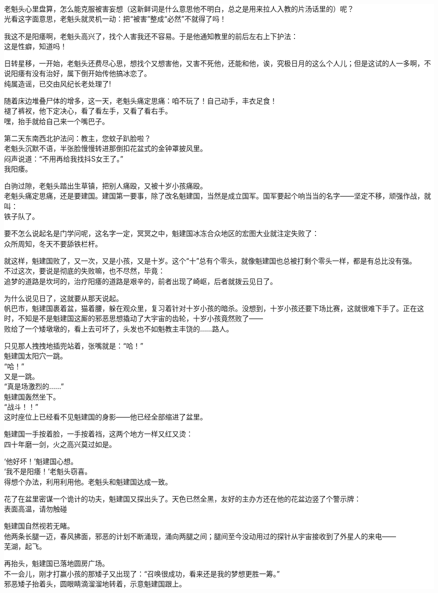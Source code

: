 老魁头心里盘算，怎么能克服被害妄想（这新鲜词是什么意思他不明白，总之是用来拉人入教的片汤话里的）呢？   
光看这字面意思，老魁头就灵机一动：把“被害”整成“必然”不就得了吗！   
  
我这不是阳痿啊，老魁头高兴了，找个人害我还不容易。于是他通知教里的前后左右上下护法：   
这是性癖，知道吗！   
  
日转星移，一开始，老魁头还费尽心思，想找个又想害他，又害不死他，还能和他，诶，究极日月的这么个人儿；但是这试的人一多啊，不说阳痿有没有治好，属下倒开始传他搞冰恋了。   
纯属造谣，已交由风纪长老处理了!   
  
随着床边堆叠尸体的增多，这一天，老魁头痛定思痛：咱不玩了！自己动手，丰衣足食！   
褪了裤衩，他下定决心，看了看左手，又看了看右手。   
嘿，抬手就给自己来一个嘴巴子。  
  
第二天东南西北护法问：教主，您蚊子趴脸啦？   
老魁头沉默不语，半张脸慢慢转进那倒扣花盆式的金钟罩披风里。   
闷声说道：“不用再给我找抖S女王了。”  
我阳痿。  
  
白驹过隙，老魁头踏出生草镇，把别人痛殴，又被十岁小孩痛殴。   
老魁头痛定思痛，还是要建国。建国第一要事，除了改名魁建国，当然是成立国军。国军要起个响当当的名字——坚定不移，顽强作战，就叫：   
铁子队了。  
  
要不怎么说起名是门学问呢，这名字一定，冥冥之中，魁建国冰冻合众地区的宏图大业就注定失败了：   
众所周知，冬天不要舔铁栏杆。  
  
就这样，魁建国败了，又一次，又是小孩，又是十岁。这个“十”总有个零头，就像魁建国也总被打剩个零头一样，都是有总比没有强。   
不过这次，要说是彻底的失败嘛，也不尽然，毕竟：   
追梦的道路是坎坷的，治疗阳痿的道路是艰辛的，前者出现了崎岖，后者就拨云见日了。  
  
为什么说见日了，这就要从那天说起。   
帆巴市，魁建国裹着盆，猫着腰，躲在观众里，复习着针对十岁小孩的暗杀。没想到，十岁小孩还要下场比赛，这就很难下手了。正在这时，不知是不是魁建国这厮的邪恶思想撬动了大宇宙的齿轮，十岁小孩竟然败了——   
败给了一个矮墩墩的，看上去可坏了，头发也不如魁教主丰饶的……路人。  
  
只见那人拽拽地插兜站着，张嘴就是：“哈！”   
魁建国太阳穴一跳。   
“哈！”   
又是一跳。   
“真是场激烈的……”   
魁建国轰然坐下。   
“战斗！！”   
这时座位上已经看不见魁建国的身影——他已经全部缩进了盆里。  
  
魁建国一手按着脸，一手按着裆，这两个地方一样又红又烫：   
四十年磨一剑，火之高兴莫过如是。  
  
‘他好坏！’魁建国心想。   
‘我不是阳痿！’老魁头窃喜。   
得想个办法，利用利用他。老魁头和魁建国达成一致。   
  
花了在盆里密谋一个诡计的功夫，魁建国又探出头了。天色已然全黑，友好的主办方还在他的花盆边竖了个警示牌：   
表面高温，请勿触碰  
  
魁建国自然视若无睹。   
他两条长腿一迈，春风拂面，邪恶的计划不断涌现，涌向两腿之间；腿间至今没动用过的探针从宇宙接收到了外星人的来电——   
芜湖，起飞。  
  
再抬头，魁建国已落地圆房广场。   
不一会儿，刚才打赢小孩的那矮子又出现了：“召唤很成功，看来还是我的梦想更胜一筹。”   
邪恶矮子抬着头，圆眼睛滴溜溜地转着，示意魁建国跟上。   
  